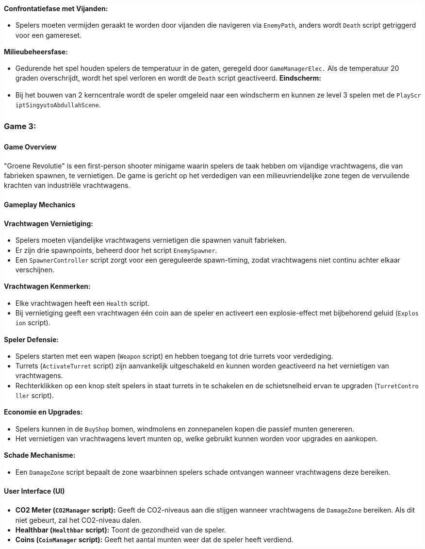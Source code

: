 **Confrontatiefase met Vijanden:**

- Spelers moeten vermijden geraakt te worden door vijanden die navigeren via `EnemyPath`, anders wordt `Death` script getriggerd voor een gamereset.

**Milieubeheersfase:**

- Gedurende het spel houden spelers de temperatuur in de gaten, geregeld door `GameManagerElec.`
Als de temperatuur 20 graden overschrijdt, wordt het spel verloren en wordt de `Death` script geactiveerd.
**Eindscherm:**

- Bij het bouwen van 2 kerncentrale wordt de speler omgeleid naar een windscherm en kunnen ze level 3 spelen met de `PlayScriptSingyutoAbdullahScene`.
### Game 3:
#### Game Overview
"Groene Revolutie" is een first-person shooter minigame waarin spelers de taak hebben om vijandige vrachtwagens, die van fabrieken spawnen, te vernietigen. De game is gericht op het verdedigen van een milieuvriendelijke zone tegen de vervuilende krachten van industriële vrachtwagens. 

#### Gameplay Mechanics

**Vrachtwagen Vernietiging:**
- Spelers moeten vijandelijke vrachtwagens vernietigen die spawnen vanuit fabrieken.
- Er zijn drie spawnpoints, beheerd door het script `EnemySpawner`.
- Een `SpawnerController` script zorgt voor een gereguleerde spawn-timing, zodat vrachtwagens niet continu achter elkaar verschijnen.

**Vrachtwagen Kenmerken:**
- Elke vrachtwagen heeft een `Health` script.
- Bij vernietiging geeft een vrachtwagen één coin aan de speler en activeert een explosie-effect met bijbehorend geluid (`Explosion` script).

**Speler Defensie:**
- Spelers starten met een wapen (`Weapon` script) en hebben toegang tot drie turrets voor verdediging.
- Turrets (`ActivateTurret` script) zijn aanvankelijk uitgeschakeld en kunnen worden geactiveerd na het vernietigen van vrachtwagens.
- Rechterklikken op een knop stelt spelers in staat turrets in te schakelen en de schietsnelheid ervan te upgraden (`TurretController` script).

**Economie en Upgrades:**
- Spelers kunnen in de `BuyShop` bomen, windmolens en zonnepanelen kopen die passief munten genereren.
- Het vernietigen van vrachtwagens levert munten op, welke gebruikt kunnen worden voor upgrades en aankopen.

**Schade Mechanisme:**
- Een `DamageZone` script bepaalt de zone waarbinnen spelers schade ontvangen wanneer vrachtwagens deze bereiken.

#### User Interface (UI)

- **CO2 Meter (`CO2Manager` script):** Geeft de CO2-niveaus aan die stijgen wanneer vrachtwagens de `DamageZone` bereiken. Als dit niet gebeurt, zal het CO2-niveau dalen.
- **Healthbar (`Healthbar` script):** Toont de gezondheid van de speler.
- **Coins (`CoinManager` script):** Geeft het aantal munten weer dat de speler heeft verdiend.
